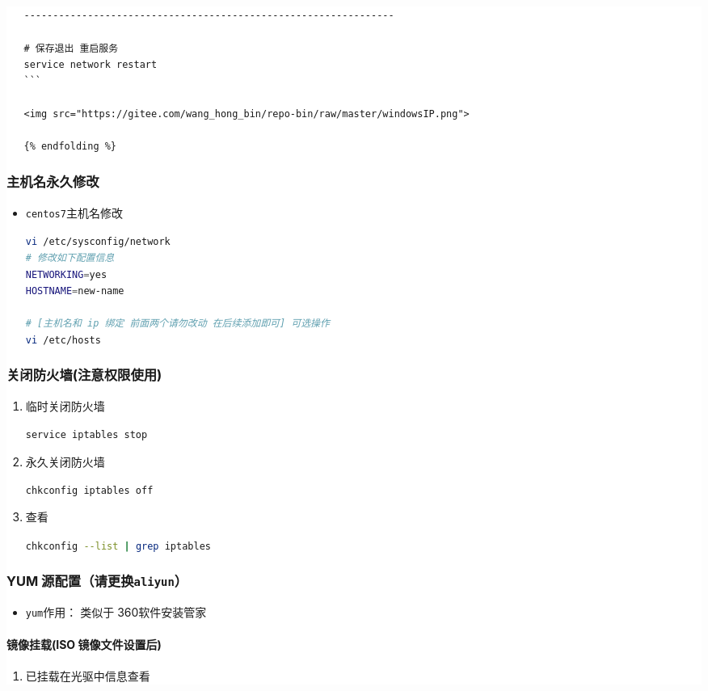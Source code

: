        ----------------------------------------------------------------
       
       # 保存退出 重启服务
       service network restart
       ```

       <img src="https://gitee.com/wang_hong_bin/repo-bin/raw/master/windowsIP.png">

       {% endfolding %}

       

###  主机名永久修改

+ `centos7`主机名修改

  ```bash
  vi /etc/sysconfig/network
  # 修改如下配置信息
  NETWORKING=yes
  HOSTNAME=new-name
  
  # [主机名和 ip 绑定 前面两个请勿改动 在后续添加即可] 可选操作
  vi /etc/hosts
  
  ```

  

###  关闭防火墙(注意权限使用)

1. 临时关闭防火墙

   ```bash
   service iptables stop
   ```

2. 永久关闭防火墙

   ```bash
   chkconfig iptables off
   ```

3. 查看

   ```bash
   chkconfig --list | grep iptables
   ```

   

###  YUM 源配置（请更换`aliyun`）

+ `yum`作用： 类似于 360软件安装管家

####  镜像挂载(ISO 镜像文件设置后)

1. 已挂载在光驱中信息查看
